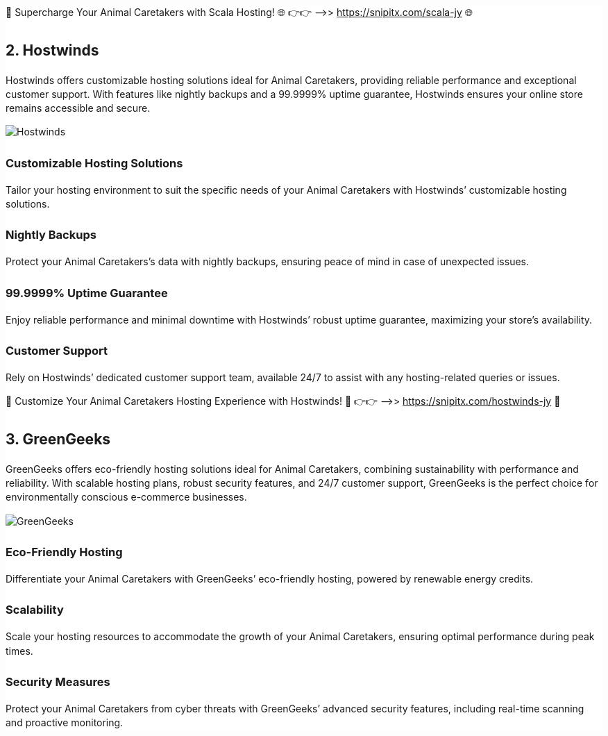 🚀 Supercharge Your Animal Caretakers with Scala Hosting! 🌐
👉👉 -->> https://snipitx.com/scala-jy 🌐

## 2. Hostwinds

Hostwinds offers customizable hosting solutions ideal for Animal Caretakers, providing reliable performance and exceptional customer support. With features like nightly backups and a 99.9999% uptime guarantee, Hostwinds ensures your online store remains accessible and secure.

![Hostwinds](https://i.imgur.com/53aSNXx.jpeg "Hostwinds Hosting")

### Customizable Hosting Solutions
Tailor your hosting environment to suit the specific needs of your Animal Caretakers with Hostwinds’ customizable hosting solutions.

### Nightly Backups
Protect your Animal Caretakers’s data with nightly backups, ensuring peace of mind in case of unexpected issues.

### 99.9999% Uptime Guarantee
Enjoy reliable performance and minimal downtime with Hostwinds’ robust uptime guarantee, maximizing your store’s availability.

### Customer Support
Rely on Hostwinds’ dedicated customer support team, available 24/7 to assist with any hosting-related queries or issues.

🌟 Customize Your Animal Caretakers Hosting Experience with Hostwinds! 🚀
👉👉 -->> https://snipitx.com/hostwinds-jy 🚀


## 3. GreenGeeks

GreenGeeks offers eco-friendly hosting solutions ideal for Animal Caretakers, combining sustainability with performance and reliability. With scalable hosting plans, robust security features, and 24/7 customer support, GreenGeeks is the perfect choice for environmentally conscious e-commerce businesses.

![GreenGeeks](https://i.imgur.com/eEwuntu.jpg "GreenGeeks Hosting")

### Eco-Friendly Hosting
Differentiate your Animal Caretakers with GreenGeeks’ eco-friendly hosting, powered by renewable energy credits.

### Scalability
Scale your hosting resources to accommodate the growth of your Animal Caretakers, ensuring optimal performance during peak times.

### Security Measures
Protect your Animal Caretakers from cyber threats with GreenGeeks’ advanced security features, including real-time scanning and proactive monitoring.
